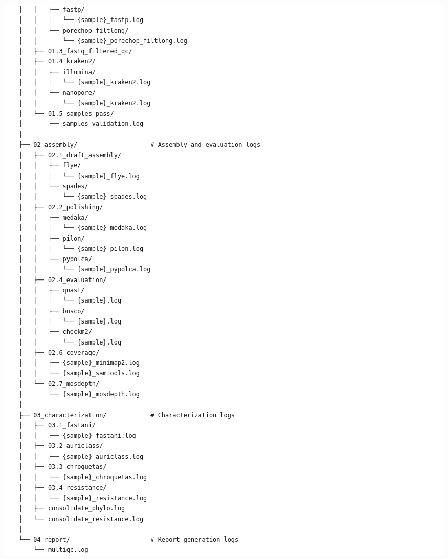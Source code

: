 ```
    │   │   ├── fastp/
    │   │   │   └── {sample}_fastp.log
    │   │   └── porechop_filtlong/
    │   │       └── {sample}_porechop_filtlong.log
    │   ├── 01.3_fastq_filtered_qc/
    │   ├── 01.4_kraken2/
    │   │   ├── illumina/
    │   │   │   └── {sample}_kraken2.log
    │   │   └── nanopore/
    │   │       └── {sample}_kraken2.log
    │   └── 01.5_samples_pass/
    │       └── samples_validation.log
    │
    ├── 02_assembly/                    # Assembly and evaluation logs
    │   ├── 02.1_draft_assembly/
    │   │   ├── flye/
    │   │   │   └── {sample}_flye.log
    │   │   └── spades/
    │   │       └── {sample}_spades.log
    │   ├── 02.2_polishing/
    │   │   ├── medaka/
    │   │   │   └── {sample}_medaka.log
    │   │   ├── pilon/
    │   │   │   └── {sample}_pilon.log
    │   │   └── pypolca/
    │   │       └── {sample}_pypolca.log
    │   ├── 02.4_evaluation/
    │   │   ├── quast/
    │   │   │   └── {sample}.log
    │   │   ├── busco/
    │   │   │   └── {sample}.log
    │   │   └── checkm2/
    │   │       └── {sample}.log
    │   ├── 02.6_coverage/
    │   │   ├── {sample}_minimap2.log
    │   │   └── {sample}_samtools.log
    │   └── 02.7_mosdepth/
    │       └── {sample}_mosdepth.log
    │
    ├── 03_characterization/            # Characterization logs
    │   ├── 03.1_fastani/
    │   │   └── {sample}_fastani.log
    │   ├── 03.2_auriclass/
    │   │   └── {sample}_auriclass.log
    │   ├── 03.3_chroquetas/
    │   │   └── {sample}_chroquetas.log
    │   ├── 03.4_resistance/
    │   │   └── {sample}_resistance.log
    │   ├── consolidate_phylo.log
    │   └── consolidate_resistance.log
    │
    └── 04_report/                      # Report generation logs
        └── multiqc.log
```
